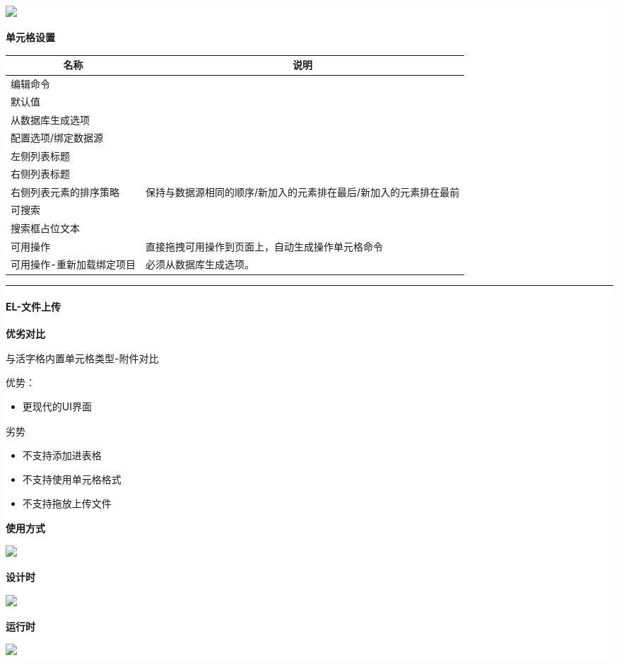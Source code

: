 ![](https://gitee.com/GrapeCity/hzg-element-plus-plugin-source-code/raw/master/README_image/image_t7PesVBzAB.png)

**单元格设置**

| 名称            | 说明                                |
| ------------- | --------------------------------- |
| 编辑命令          |                                   |
| 默认值           |                                   |
| 从数据库生成选项      |                                   |
| 配置选项/绑定数据源    |                                   |
| 左侧列表标题        |                                   |
| 右侧列表标题        |                                   |
| 右侧列表元素的排序策略   | 保持与数据源相同的顺序/新加入的元素排在最后/新加入的元素排在最前 |
| 可搜索           |                                   |
| 搜索框占位文本       |                                   |
| 可用操作          | 直接拖拽可用操作到页面上，自动生成操作单元格命令          |
| 可用操作-重新加载绑定项目 | 必须从数据库生成选项。                       |

***

#### EL-文件上传

**优劣对比**

与活字格内置单元格类型-附件对比

优势：

*   更现代的UI界面

劣势

*   不支持添加进表格

*   不支持使用单元格格式

*   不支持拖放上传文件

**使用方式**

![](https://gitee.com/GrapeCity/hzg-element-plus-plugin-source-code/raw/master/README_image/image_bkoiGVzhbK.png)

**设计时**

![](https://gitee.com/GrapeCity/hzg-element-plus-plugin-source-code/raw/master/README_image/image__Y0k8n8cZR.png)

**运行时**

![](https://gitee.com/GrapeCity/hzg-element-plus-plugin-source-code/raw/master/README_image/image_Rg1OjaQ_Dd.png)
